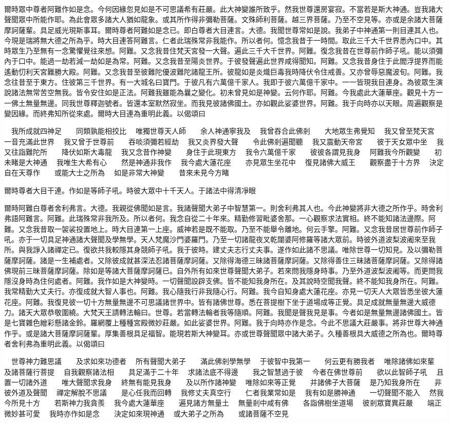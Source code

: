 爾時眾中尊者阿難作如是念。今何因緣忽見如是不可思議希有莊嚴。此大神變誰所致乎。然我世尊還房宴寂。不當若是斯大神通。豈我諸大聲聞眾中所能作耶。為此會眾多諸大人猶如龍象。或其所作得非彌勒菩薩。文殊師利菩薩。越三界菩薩。乃至不空見等。亦或是余諸大菩薩摩訶薩輩。具足威光現斯事耳。爾時尊者阿難如是念已。即白尊者大目連言。大德。我聞世尊常如是說。我弟子中神通第一則目連其人也。今現是瑞將無大德之所為乎。時大目連答阿難言。仁者此瑞殊常非我能作。所以者何。憶念我昔于一時間。取此三千大千世界悉內口中。其時眾生乃至無有一念驚懼覺往來想。阿難。又念我昔住梵天宮發一大聲。遍此三千大千世界。阿難。復念我昔在世尊前作師子吼。能以須彌內于口中。能過一劫若減一劫如是為常。阿難。又念我昔至陽炎世界。于彼發聲遍此世界咸得聞知。阿難。又念我昔身住于此閻浮提界而能遙動忉利天宮難勝大殿。阿難。又念我昔至彼難陀優波難陀諸龍王所。彼龍如是炎熾巨毒我時降伏令住戒善。又亦曾辱惡魔波旬。阿難。我念往昔至于東方。住彼第三千世界。有一大城名曰寶門。于彼凡有六萬億千家人。我即于彼六萬億千家中。一一皆現我目連身。為彼眾生演說諸法無常苦空無我。皆令安住如是正法。阿難我雖能為曩之變化。初未曾見如是神變。云何作耶。阿難。今我處此大蓮華座。觀見十方一一佛土無量無邊。同我世尊釋迦號者。皆還本室默然寂坐。而我見彼諸佛國土。亦如觀此娑婆世界。阿難。我于向時亦以天眼。周遍觀察是變因緣。而終弗知所從來處。爾時大目連為重明此義。以偈頌曰

　我所成就四神足　　同類孰能相挍比
　唯獨世尊天人師　　余人神通寧我及
　我曾吞合此佛剎　　大地眾生弗覺知
　我又曾至梵天宮　　一音充滿此世界
　我又曾于世尊前　　吞啖須彌若經劫
　我又炎界發大聲　　令此佛剎遍聞聽
　我又震動天帝宮　　彼于天女眾中坐
　我又往詣難陀所　　降伏如斯大毒龍
　我又念昔作神變　　身住于此現東方
　我令六萬億千家　　彼彼各謂見我身
　阿難我今所觀變　　初未睹是大神通
　我唯生大希有心　　然是神通非我作
　我今處大蓮花座　　亦見眾生坐花中
　復見諸佛大威王　　觀察盡于十方界
　決定自在天尊作　　或能大士之所為
　如是非常大神變　　昔來未見今方睹　

爾時尊者大目干連。作如是等師子吼。時彼大眾中十千天人。于諸法中得清凈眼

爾時阿難白尊者舍利弗言。大德。我親從佛聞如是言。我諸聲聞大弟子中智慧第一。則舍利弗其人也。今此神變將非大德之所作乎。時舍利弗語阿難言。阿難。此瑞殊常非我所及。所以者何。我念自從二十年來。精勤修習毗婆舍那。一心觀察求法實相。終不能知諸法邊際。阿難。又念我昔取一袈裟投置地上。時大目連第一上座。威神若是既不能取。乃至不能舉令離地。何云手擎。阿難。又念我昔居世尊前作師子吼。亦于一切具足神通諸大聲聞及學無學。天人梵魔沙門婆羅門。乃至一切諸龍夜叉乾闥婆阿修羅等諸大眾前。時彼外道波梨波阇來至我所。與我諍入諸禪定已。復欲共我較隱其身競師子吼。我于彼時。建丈夫志行丈夫事。遂作如此諸不思議。唯除世尊一切知見。及以彌勒菩薩摩訶薩。諸是一生補處者。又除彼成就甚深法忍諸菩薩摩訶薩。又除得海德三昧諸菩薩摩訶薩。又除得善住三昧諸菩薩摩訶薩。又除得諸佛現前三昧菩薩摩訶薩。除如是等諸大菩薩摩訶薩已。自外所有如來世尊聲聞大弟子。若來問我隱身時事。乃至外道波梨波阇等。而更問我隱沒身時為住何處者。阿難。我作如是大神變時。一切聲聞設辟支佛。皆不能知我身所在。及其說時空聞我聲。終不能知我身所在。阿難。我常精勤大丈夫行。亦復成就大智人事也。阿難。我心隨我行非我隨心行。阿難。我今自知身處大蓮花座。亦見一切天人大眾皆悉坐彼大蓮花座。阿難。我復見彼一切十方無量無邊不可思議諸世界中。皆有諸佛世尊。悉在菩提樹下坐于道場成等正覺。具足成就無量無邊大威德力。諸天大眾恭敬圍繞。大梵天王請轉法輪曰。世尊。若當轉法輪者我等隨順。阿難。我聞是聲我見是事。今者如是無量無邊諸佛國土。皆是七寶雜色繒彩懸諸金鈴。羅網覆上種種宮殿微妙莊嚴。如此娑婆世界。阿難。我于向時亦作是念。今此不思議大莊嚴事。將非世尊大神通作乎。或是諸大菩薩摩訶薩輩。厚集善根具足福智。能現若斯大神變耳。亦或世尊聲聞眾中諸大弟子。久種善根具大威德之所為也。爾時尊者舍利弗為重明此義。以偈頌曰

　世尊神力難思議　　及求如來功德者
　所有聲聞大弟子　　滿此佛剎學無學
　于彼智中我第一　　何云更有勝我者
　唯除諸佛如來輩　　及諸菩薩行菩提
　自我觀察諸法相　　具足滿于二十年
　求諸法底不得邊　　我之智慧過于彼
　今者在佛世尊前　　欲以此智師子吼
　且置一切諸外道　　唯大聲聞求我身
　終無有能見我身　　及以所作諸神變
　唯除如來等正覺　　并諸佛子大菩薩
　是乃知我身所在　　非彼外道及聲聞
　禪定解脫不思議　　是心任我而回轉
　我修丈夫真空行　　仁者我業常如是
　我有如是勝神通　　一切聲聞不能入
　然我今所見十方　　若斯神力我貪羨
　我今處大蓮華座　　遍見諸方無量土
　無量剎中咸有佛　　各詣佛樹坐道場
　彼剎眾寶異莊嚴　　端正微妙甚可愛
　我時亦作如是念　　決定如來現神通
　或大弟子之所為　　或諸菩薩不空見　

